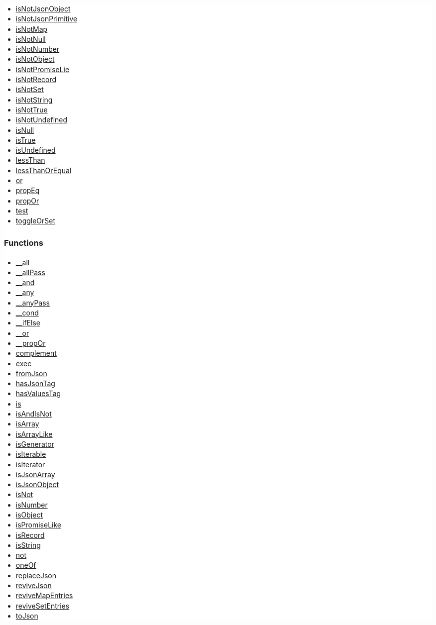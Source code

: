 * [isNotJsonObject](logic.md#const-isnotjsonobject)
* [isNotJsonPrimitive](logic.md#const-isnotjsonprimitive)
* [isNotMap](logic.md#const-isnotmap)
* [isNotNull](logic.md#isnotnull)
* [isNotNumber](logic.md#const-isnotnumber)
* [isNotObject](logic.md#const-isnotobject)
* [isNotPromiseLie](logic.md#const-isnotpromiselie)
* [isNotRecord](logic.md#const-isnotrecord)
* [isNotSet](logic.md#const-isnotset)
* [isNotString](logic.md#const-isnotstring)
* [isNotTrue](logic.md#isnottrue)
* [isNotUndefined](logic.md#isnotundefined)
* [isNull](logic.md#isnull)
* [isTrue](logic.md#istrue)
* [isUndefined](logic.md#isundefined)
* [lessThan](logic.md#const-lessthan)
* [lessThanOrEqual](logic.md#const-lessthanorequal)
* [or](logic.md#const-or)
* [propEq](logic.md#const-propeq)
* [propOr](logic.md#const-propor)
* [test](logic.md#const-test)
* [toggleOrSet](logic.md#const-toggleorset)

### Functions

* [__all](logic.md#__all)
* [__allPass](logic.md#__allpass)
* [__and](logic.md#__and)
* [__any](logic.md#__any)
* [__anyPass](logic.md#__anypass)
* [__cond](logic.md#__cond)
* [__ifElse](logic.md#__ifelse)
* [__or](logic.md#__or)
* [__propOr](logic.md#__propor)
* [complement](logic.md#const-complement)
* [exec](logic.md#const-exec)
* [fromJson](logic.md#fromjson)
* [hasJsonTag](logic.md#const-hasjsontag)
* [hasValuesTag](logic.md#const-hasvaluestag)
* [is](logic.md#const-is)
* [isAndIsNot](logic.md#const-isandisnot)
* [isArray](logic.md#isarray)
* [isArrayLike](logic.md#const-isarraylike)
* [isGenerator](logic.md#const-isgenerator)
* [isIterable](logic.md#isiterable)
* [isIterator](logic.md#isiterator)
* [isJsonArray](logic.md#const-isjsonarray)
* [isJsonObject](logic.md#const-isjsonobject)
* [isNot](logic.md#const-isnot)
* [isNumber](logic.md#const-isnumber)
* [isObject](logic.md#const-isobject)
* [isPromiseLike](logic.md#const-ispromiselike)
* [isRecord](logic.md#const-isrecord)
* [isString](logic.md#const-isstring)
* [not](logic.md#not)
* [oneOf](logic.md#oneof)
* [replaceJson](logic.md#replacejson)
* [reviveJson](logic.md#revivejson)
* [reviveMapEntries](logic.md#revivemapentries)
* [reviveSetEntries](logic.md#revivesetentries)
* [toJson](logic.md#tojson)

